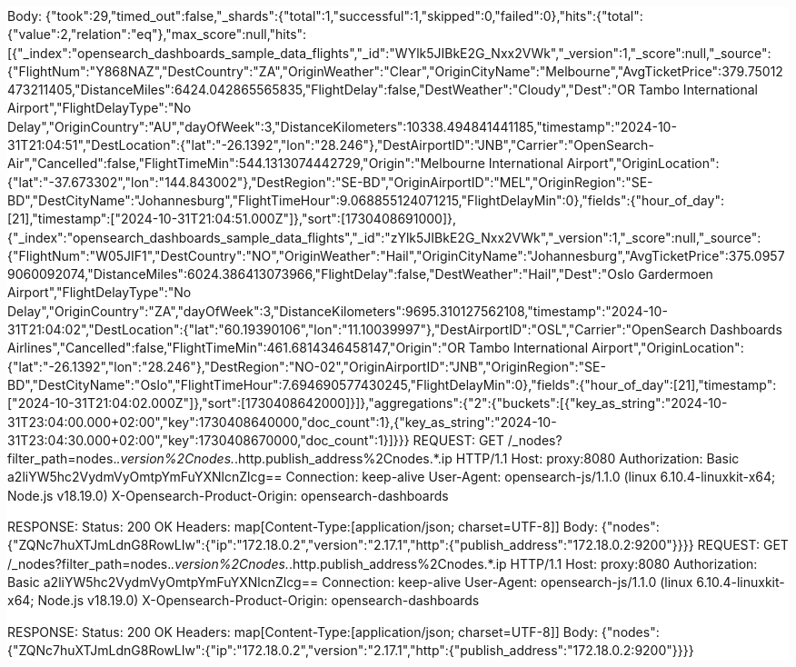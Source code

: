 Body: {"took":29,"timed_out":false,"_shards":{"total":1,"successful":1,"skipped":0,"failed":0},"hits":{"total":{"value":2,"relation":"eq"},"max_score":null,"hits":[{"_index":"opensearch_dashboards_sample_data_flights","_id":"WYlk5JIBkE2G_Nxx2VWk","_version":1,"_score":null,"_source":{"FlightNum":"Y868NAZ","DestCountry":"ZA","OriginWeather":"Clear","OriginCityName":"Melbourne","AvgTicketPrice":379.75012473211405,"DistanceMiles":6424.042865565835,"FlightDelay":false,"DestWeather":"Cloudy","Dest":"OR Tambo International Airport","FlightDelayType":"No Delay","OriginCountry":"AU","dayOfWeek":3,"DistanceKilometers":10338.494841441185,"timestamp":"2024-10-31T21:04:51","DestLocation":{"lat":"-26.1392","lon":"28.246"},"DestAirportID":"JNB","Carrier":"OpenSearch-Air","Cancelled":false,"FlightTimeMin":544.1313074442729,"Origin":"Melbourne International Airport","OriginLocation":{"lat":"-37.673302","lon":"144.843002"},"DestRegion":"SE-BD","OriginAirportID":"MEL","OriginRegion":"SE-BD","DestCityName":"Johannesburg","FlightTimeHour":9.068855124071215,"FlightDelayMin":0},"fields":{"hour_of_day":[21],"timestamp":["2024-10-31T21:04:51.000Z"]},"sort":[1730408691000]},{"_index":"opensearch_dashboards_sample_data_flights","_id":"zYlk5JIBkE2G_Nxx2VWk","_version":1,"_score":null,"_source":{"FlightNum":"W05JIF1","DestCountry":"NO","OriginWeather":"Hail","OriginCityName":"Johannesburg","AvgTicketPrice":375.09579060092074,"DistanceMiles":6024.386413073966,"FlightDelay":false,"DestWeather":"Hail","Dest":"Oslo Gardermoen Airport","FlightDelayType":"No Delay","OriginCountry":"ZA","dayOfWeek":3,"DistanceKilometers":9695.310127562108,"timestamp":"2024-10-31T21:04:02","DestLocation":{"lat":"60.19390106","lon":"11.10039997"},"DestAirportID":"OSL","Carrier":"OpenSearch Dashboards Airlines","Cancelled":false,"FlightTimeMin":461.6814346458147,"Origin":"OR Tambo International Airport","OriginLocation":{"lat":"-26.1392","lon":"28.246"},"DestRegion":"NO-02","OriginAirportID":"JNB","OriginRegion":"SE-BD","DestCityName":"Oslo","FlightTimeHour":7.694690577430245,"FlightDelayMin":0},"fields":{"hour_of_day":[21],"timestamp":["2024-10-31T21:04:02.000Z"]},"sort":[1730408642000]}]},"aggregations":{"2":{"buckets":[{"key_as_string":"2024-10-31T23:04:00.000+02:00","key":1730408640000,"doc_count":1},{"key_as_string":"2024-10-31T23:04:30.000+02:00","key":1730408670000,"doc_count":1}]}}}
REQUEST:
GET /_nodes?filter_path=nodes.*.version%2Cnodes.*.http.publish_address%2Cnodes.*.ip HTTP/1.1
Host: proxy:8080
Authorization: Basic a2liYW5hc2VydmVyOmtpYmFuYXNlcnZlcg==
Connection: keep-alive
User-Agent: opensearch-js/1.1.0 (linux 6.10.4-linuxkit-x64; Node.js v18.19.0)
X-Opensearch-Product-Origin: opensearch-dashboards


RESPONSE:
Status: 200 OK
Headers: map[Content-Type:[application/json; charset=UTF-8]]
Body: {"nodes":{"ZQNc7huXTJmLdnG8RowLIw":{"ip":"172.18.0.2","version":"2.17.1","http":{"publish_address":"172.18.0.2:9200"}}}}
REQUEST:
GET /_nodes?filter_path=nodes.*.version%2Cnodes.*.http.publish_address%2Cnodes.*.ip HTTP/1.1
Host: proxy:8080
Authorization: Basic a2liYW5hc2VydmVyOmtpYmFuYXNlcnZlcg==
Connection: keep-alive
User-Agent: opensearch-js/1.1.0 (linux 6.10.4-linuxkit-x64; Node.js v18.19.0)
X-Opensearch-Product-Origin: opensearch-dashboards


RESPONSE:
Status: 200 OK
Headers: map[Content-Type:[application/json; charset=UTF-8]]
Body: {"nodes":{"ZQNc7huXTJmLdnG8RowLIw":{"ip":"172.18.0.2","version":"2.17.1","http":{"publish_address":"172.18.0.2:9200"}}}}